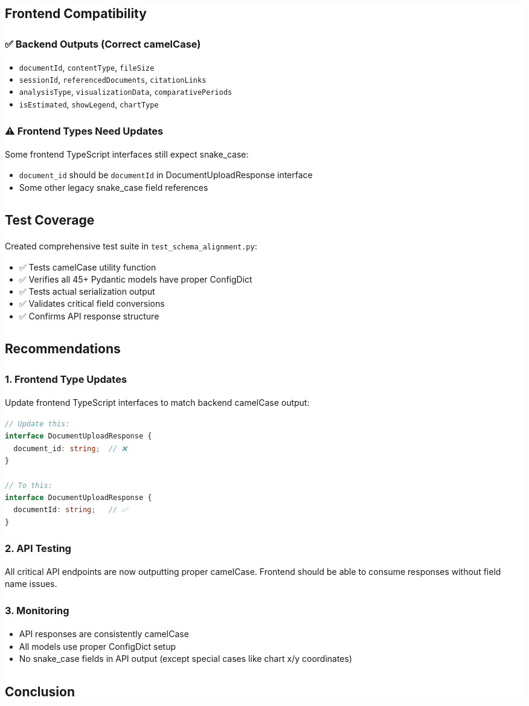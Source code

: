 ## Frontend Compatibility

### ✅ Backend Outputs (Correct camelCase)
- `documentId`, `contentType`, `fileSize`
- `sessionId`, `referencedDocuments`, `citationLinks`
- `analysisType`, `visualizationData`, `comparativePeriods`
- `isEstimated`, `showLegend`, `chartType`

### ⚠️ Frontend Types Need Updates
Some frontend TypeScript interfaces still expect snake_case:
- `document_id` should be `documentId` in DocumentUploadResponse interface
- Some other legacy snake_case field references

## Test Coverage

Created comprehensive test suite in `test_schema_alignment.py`:
- ✅ Tests camelCase utility function
- ✅ Verifies all 45+ Pydantic models have proper ConfigDict
- ✅ Tests actual serialization output
- ✅ Validates critical field conversions
- ✅ Confirms API response structure

## Recommendations

### 1. Frontend Type Updates
Update frontend TypeScript interfaces to match backend camelCase output:
```typescript
// Update this:
interface DocumentUploadResponse {
  document_id: string;  // ❌ 
}

// To this:
interface DocumentUploadResponse {
  documentId: string;   // ✅
}
```

### 2. API Testing
All critical API endpoints are now outputting proper camelCase. Frontend should be able to consume responses without field name issues.

### 3. Monitoring
- API responses are consistently camelCase
- All models use proper ConfigDict setup
- No snake_case fields in API output (except special cases like chart x/y coordinates)

## Conclusion
